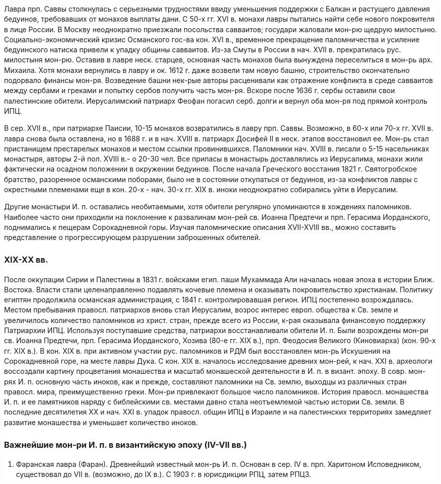 Лавра прп. Саввы столкнулась с серьезными трудностями ввиду уменьшения поддержки с Балкан и растущего давления бедуинов, требовавших от монахов выплаты дани. С 50-х гг. XVI в. монахи лавры пытались найти себе нового покровителя в лице России. В Москву неоднократно приезжали посольства савваитов; государи жаловали мон-рю щедрую милостыню. Социально-экономический кризис Османского гос-ва кон. XVI в., временное прекращение паломничества и усиление бедуинского натиска привели к упадку общины савваитов. Из-за Смуты в России в нач. XVII в. прекратилась рус. милостыня мон-рю. Оставив в лавре неск. старцев, основная часть монахов была вынуждена переселиться в мон-рь арх. Михаила. Хотя монахи вернулись в лавру и ок. 1612 г. даже возвели там новую башню, строительство окончательно подорвало финансы мон-ря. Возведение башни нек-рые авторы расценивали как отражение конфликта в среде савваитов между сербами и греками и попытку сербов получить часть мон-ря. Вскоре после 1636 г. сербы оставили свои палестинские обители. Иерусалимский патриарх Феофан погасил серб. долги и вернул оба мон-ря под прямой контроль ИПЦ.

В сер. XVII в., при патриархе Паисии, 10-15 монахов возвратились в лавру прп. Саввы. Возможно, в 60-х или 70-х гг. XVII в. лавра снова была оставлена, но в 1688 г. и в нач. XVIII в. патриарх Досифей II в неск. этапов восстановил ее. Мон-рь стал пристанищем престарелых монахов и местом ссылки провинившихся. Паломники нач. XVIII в. писали о 5-15 насельниках монастыря, авторы 2-й пол. XVIII в.- о 20-30 чел. Все припасы в монастырь доставлялись из Иерусалима, монахи жили фактически на осадном положении в окружении бедуинов. После начала Греческого восстания 1821 г. Святогробское братство, разоренное османскими поборами, было не в состоянии откупаться от бедуинов, из-за конфликтов лавры с окрестными племенами еще в кон. 20-х - нач. 30-х гг. XIX в. иноки неоднократно собирались уйти в Иерусалим.

Другие монастыри И. п. оставались необитаемыми, хотя обители регулярно упоминаются в хождениях паломников. Наиболее часто они приходили на поклонение к развалинам мон-рей св. Иоанна Предтечи и прп. Герасима Иорданского, поднимались к пещерам Сорокадневной горы. Изучая паломнические описания XVII-XVIII вв., можно составить представление о прогрессирующем разрушении заброшенных обителей.

### XIX-XX вв.

После оккупации Сирии и Палестины в 1831 г. войсками егип. паши Мухаммада Али началась новая эпоха в истории Ближ. Востока. Власти стали целенаправленно подавлять кочевые племена и оказывать покровительство христианам. Политику египтян продолжила османская администрация, с 1841 г. контролировавшая регион. ИПЦ постепенно возрождалась. Местом пребывания правосл. патриархов вновь стал Иерусалим, возрос интерес европ. общества к Св. земле и увеличилось количество паломников из христ. стран, прежде всего из России, к-рая оказывала финансовую поддержку Патриархии ИПЦ. Используя поступавшие средства, патриархи восстанавливали обители И. п. Были возрождены мон-ри св. Иоанна Предтечи, прп. Герасима Иорданского, Хозива (80-е гг. XIX в.), прп. Феодосия Великого (Киновиарха) (кон. 90-х гг. XIX в.). В кон. XIX в. при активном участии рус. паломников и РДМ был восстановлен мон-рь Искушения на Сорокадневной горе, на месте лавры Дука. С кон. XIX в. началось исследование древних мон-рей, к нач. XXI в. археологи воссоздали картину процветания монашества и масштаб монашеской деятельности в И. п. в визант. эпоху. В совр. мон-рях И. п. основную часть иноков, как и прежде, составляют паломники на Св. землю, выходцы из различных стран правосл. мира, преимущественно греки. Мон-ри привлекают большое число паломников. История правосл. монашества И. п. и ее памятников наряду с библейскими св. местами давно стала неотъемлемой частью истории Св. земли. В последние десятилетия XX и нач. XXI в. упадок правосл. общин ИПЦ в Израиле и на палестинских территориях замедляет развитие монашества и уменьшает количество иноков.

### Важнейшие мон-ри И. п. в византийскую эпоху (IV-VII вв.)

1. Фаранская лавра (Фаран). Древнейший известный мон-рь И. п. Основан в сер. IV в. прп. Харитоном Исповедником, существовал до VII в. (возможно, до IX в.). С 1903 г. в юрисдикции РПЦ, затем РПЦЗ.
